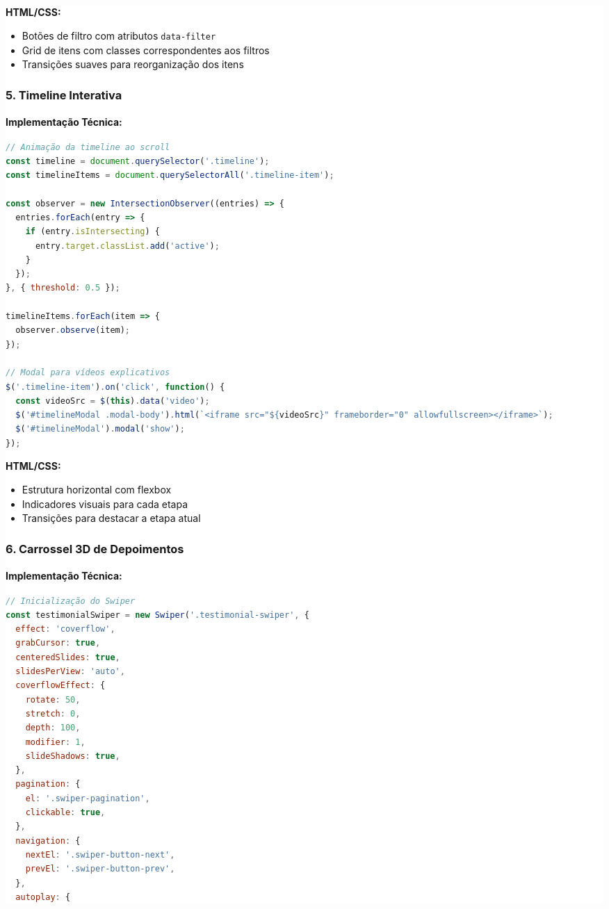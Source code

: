 **HTML/CSS:**
- Botões de filtro com atributos `data-filter`
- Grid de itens com classes correspondentes aos filtros
- Transições suaves para reorganização dos itens

### 5. Timeline Interativa

**Implementação Técnica:**
```javascript
// Animação da timeline ao scroll
const timeline = document.querySelector('.timeline');
const timelineItems = document.querySelectorAll('.timeline-item');

const observer = new IntersectionObserver((entries) => {
  entries.forEach(entry => {
    if (entry.isIntersecting) {
      entry.target.classList.add('active');
    }
  });
}, { threshold: 0.5 });

timelineItems.forEach(item => {
  observer.observe(item);
});

// Modal para vídeos explicativos
$('.timeline-item').on('click', function() {
  const videoSrc = $(this).data('video');
  $('#timelineModal .modal-body').html(`<iframe src="${videoSrc}" frameborder="0" allowfullscreen></iframe>`);
  $('#timelineModal').modal('show');
});
```

**HTML/CSS:**
- Estrutura horizontal com flexbox
- Indicadores visuais para cada etapa
- Transições para destacar a etapa atual

### 6. Carrossel 3D de Depoimentos

**Implementação Técnica:**
```javascript
// Inicialização do Swiper
const testimonialSwiper = new Swiper('.testimonial-swiper', {
  effect: 'coverflow',
  grabCursor: true,
  centeredSlides: true,
  slidesPerView: 'auto',
  coverflowEffect: {
    rotate: 50,
    stretch: 0,
    depth: 100,
    modifier: 1,
    slideShadows: true,
  },
  pagination: {
    el: '.swiper-pagination',
    clickable: true,
  },
  navigation: {
    nextEl: '.swiper-button-next',
    prevEl: '.swiper-button-prev',
  },
  autoplay: {
```